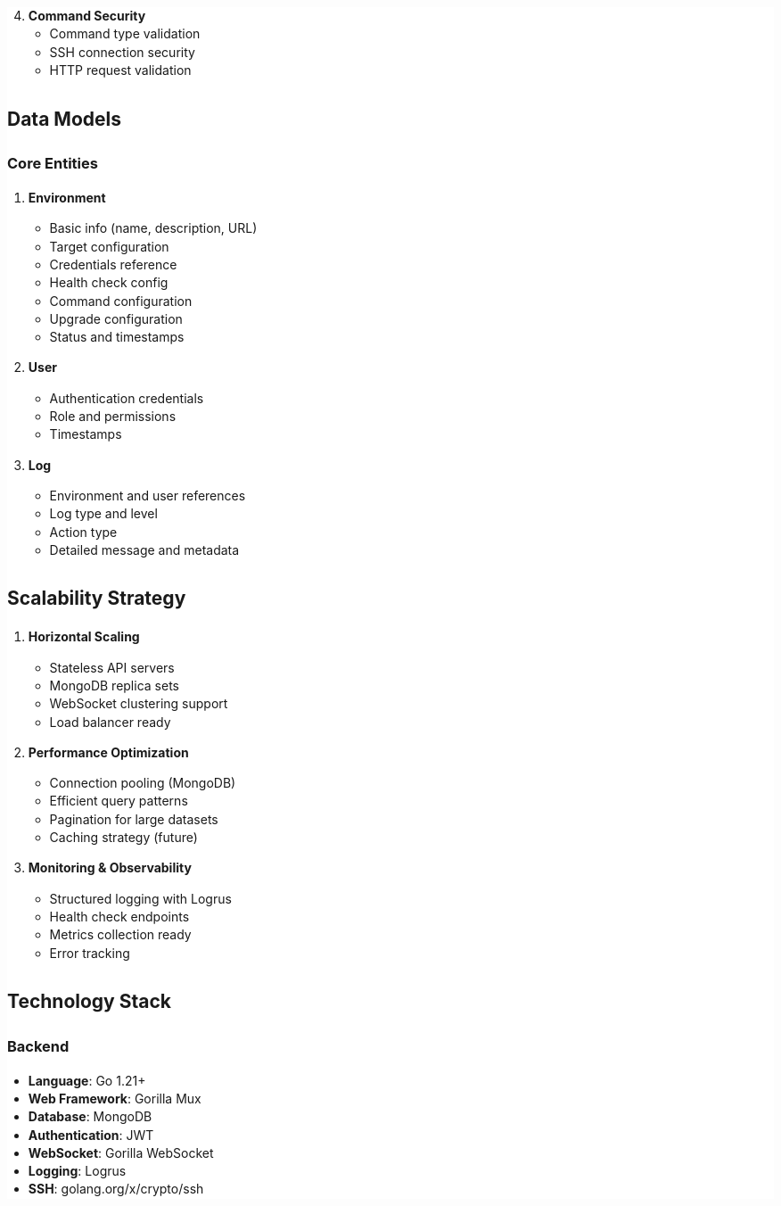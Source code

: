 4. **Command Security**
   - Command type validation
   - SSH connection security
   - HTTP request validation

## Data Models

### Core Entities

1. **Environment**
   - Basic info (name, description, URL)
   - Target configuration
   - Credentials reference
   - Health check config
   - Command configuration
   - Upgrade configuration
   - Status and timestamps

2. **User**
   - Authentication credentials
   - Role and permissions
   - Timestamps

3. **Log**
   - Environment and user references
   - Log type and level
   - Action type
   - Detailed message and metadata

## Scalability Strategy

1. **Horizontal Scaling**
   - Stateless API servers
   - MongoDB replica sets
   - WebSocket clustering support
   - Load balancer ready

2. **Performance Optimization**
   - Connection pooling (MongoDB)
   - Efficient query patterns
   - Pagination for large datasets
   - Caching strategy (future)

3. **Monitoring & Observability**
   - Structured logging with Logrus
   - Health check endpoints
   - Metrics collection ready
   - Error tracking

## Technology Stack

### Backend
- **Language**: Go 1.21+
- **Web Framework**: Gorilla Mux
- **Database**: MongoDB
- **Authentication**: JWT
- **WebSocket**: Gorilla WebSocket
- **Logging**: Logrus
- **SSH**: golang.org/x/crypto/ssh
